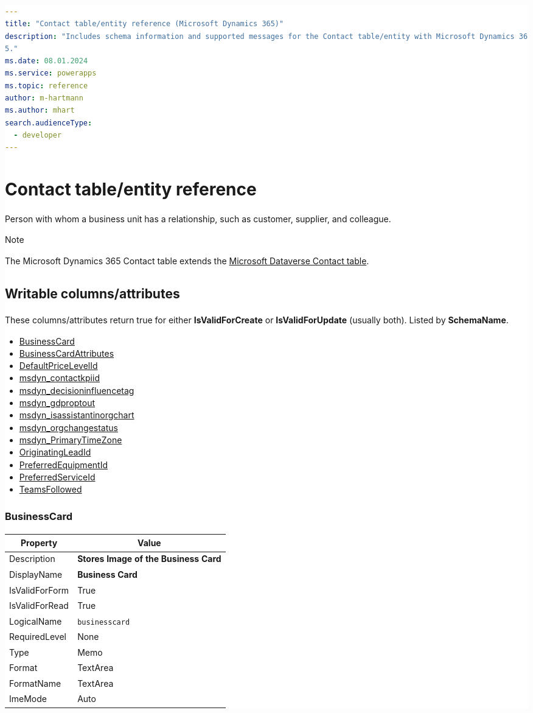 ```yaml
---
title: "Contact table/entity reference (Microsoft Dynamics 365)"
description: "Includes schema information and supported messages for the Contact table/entity with Microsoft Dynamics 365."
ms.date: 08.01.2024
ms.service: powerapps
ms.topic: reference
author: m-hartmann
ms.author: mhart
search.audienceType: 
  - developer
---
```


# Contact table/entity reference

Person with whom a business unit has a relationship, such as customer, supplier, and colleague.

> [!NOTE]
> The Microsoft Dynamics 365 Contact table extends the [Microsoft Dataverse Contact table](/power-apps/developer/data-platform/reference/entities/contact).



## Writable columns/attributes

These columns/attributes return true for either **IsValidForCreate** or **IsValidForUpdate** (usually both). Listed by **SchemaName**.

- [BusinessCard](#BKMK_BusinessCard)
- [BusinessCardAttributes](#BKMK_BusinessCardAttributes)
- [DefaultPriceLevelId](#BKMK_DefaultPriceLevelId)
- [msdyn_contactkpiid](#BKMK_msdyn_contactkpiid)
- [msdyn_decisioninfluencetag](#BKMK_msdyn_decisioninfluencetag)
- [msdyn_gdproptout](#BKMK_msdyn_gdproptout)
- [msdyn_isassistantinorgchart](#BKMK_msdyn_isassistantinorgchart)
- [msdyn_orgchangestatus](#BKMK_msdyn_orgchangestatus)
- [msdyn_PrimaryTimeZone](#BKMK_msdyn_PrimaryTimeZone)
- [OriginatingLeadId](#BKMK_OriginatingLeadId)
- [PreferredEquipmentId](#BKMK_PreferredEquipmentId)
- [PreferredServiceId](#BKMK_PreferredServiceId)
- [TeamsFollowed](#BKMK_TeamsFollowed)

### <a name="BKMK_BusinessCard"></a> BusinessCard

|Property|Value|
|---|---|
|Description|**Stores Image of the Business Card**|
|DisplayName|**Business Card**|
|IsValidForForm|True|
|IsValidForRead|True|
|LogicalName|`businesscard`|
|RequiredLevel|None|
|Type|Memo|
|Format|TextArea|
|FormatName|TextArea|
|ImeMode|Auto|